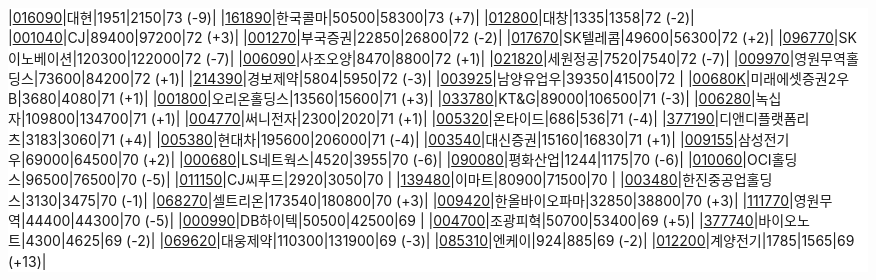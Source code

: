 |[016090](https://finance.daum.net/quotes/A016090)|대현|1951|2150|73 (-9)|
|[161890](https://finance.daum.net/quotes/A161890)|한국콜마|50500|58300|73 (+7)|
|[012800](https://finance.daum.net/quotes/A012800)|대창|1335|1358|72 (-2)|
|[001040](https://finance.daum.net/quotes/A001040)|CJ|89400|97200|72 (+3)|
|[001270](https://finance.daum.net/quotes/A001270)|부국증권|22850|26800|72 (-2)|
|[017670](https://finance.daum.net/quotes/A017670)|SK텔레콤|49600|56300|72 (+2)|
|[096770](https://finance.daum.net/quotes/A096770)|SK이노베이션|120300|122000|72 (-7)|
|[006090](https://finance.daum.net/quotes/A006090)|사조오양|8470|8800|72 (+1)|
|[021820](https://finance.daum.net/quotes/A021820)|세원정공|7520|7540|72 (-7)|
|[009970](https://finance.daum.net/quotes/A009970)|영원무역홀딩스|73600|84200|72 (+1)|
|[214390](https://finance.daum.net/quotes/A214390)|경보제약|5804|5950|72 (-3)|
|[003925](https://finance.daum.net/quotes/A003925)|남양유업우|39350|41500|72 |
|[00680K](https://finance.daum.net/quotes/A00680K)|미래에셋증권2우B|3680|4080|71 (+1)|
|[001800](https://finance.daum.net/quotes/A001800)|오리온홀딩스|13560|15600|71 (+3)|
|[033780](https://finance.daum.net/quotes/A033780)|KT&G|89000|106500|71 (-3)|
|[006280](https://finance.daum.net/quotes/A006280)|녹십자|109800|134700|71 (+1)|
|[004770](https://finance.daum.net/quotes/A004770)|써니전자|2300|2020|71 (+1)|
|[005320](https://finance.daum.net/quotes/A005320)|온타이드|686|536|71 (-4)|
|[377190](https://finance.daum.net/quotes/A377190)|디앤디플랫폼리츠|3183|3060|71 (+4)|
|[005380](https://finance.daum.net/quotes/A005380)|현대차|195600|206000|71 (-4)|
|[003540](https://finance.daum.net/quotes/A003540)|대신증권|15160|16830|71 (+1)|
|[009155](https://finance.daum.net/quotes/A009155)|삼성전기우|69000|64500|70 (+2)|
|[000680](https://finance.daum.net/quotes/A000680)|LS네트웍스|4520|3955|70 (-6)|
|[090080](https://finance.daum.net/quotes/A090080)|평화산업|1244|1175|70 (-6)|
|[010060](https://finance.daum.net/quotes/A010060)|OCI홀딩스|96500|76500|70 (-5)|
|[011150](https://finance.daum.net/quotes/A011150)|CJ씨푸드|2920|3050|70 |
|[139480](https://finance.daum.net/quotes/A139480)|이마트|80900|71500|70 |
|[003480](https://finance.daum.net/quotes/A003480)|한진중공업홀딩스|3130|3475|70 (-1)|
|[068270](https://finance.daum.net/quotes/A068270)|셀트리온|173540|180800|70 (+3)|
|[009420](https://finance.daum.net/quotes/A009420)|한올바이오파마|32850|38800|70 (+3)|
|[111770](https://finance.daum.net/quotes/A111770)|영원무역|44400|44300|70 (-5)|
|[000990](https://finance.daum.net/quotes/A000990)|DB하이텍|50500|42500|69 |
|[004700](https://finance.daum.net/quotes/A004700)|조광피혁|50700|53400|69 (+5)|
|[377740](https://finance.daum.net/quotes/A377740)|바이오노트|4300|4625|69 (-2)|
|[069620](https://finance.daum.net/quotes/A069620)|대웅제약|110300|131900|69 (-3)|
|[085310](https://finance.daum.net/quotes/A085310)|엔케이|924|885|69 (-2)|
|[012200](https://finance.daum.net/quotes/A012200)|계양전기|1785|1565|69 (+13)|